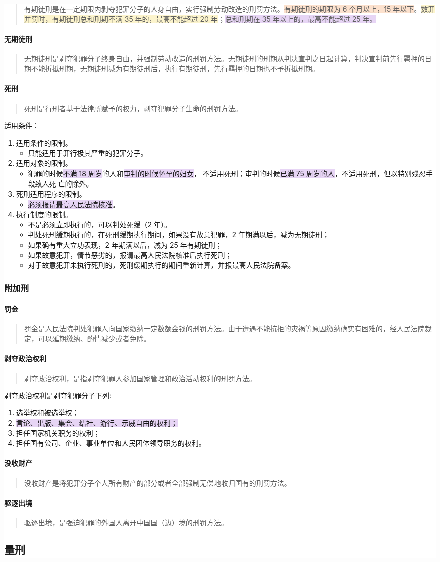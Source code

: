 >有期徒刑是在一定期限内剥夺犯罪分子的人身自由，实行强制劳动改造的刑罚方法。<span style="background:rgba(240, 107, 5, 0.2)">有期徒刑的期限为 6 个月以上，15 年以下</span>。<span style="background:rgba(240, 200, 0, 0.2)">数罪并罚时，有期徒刑总和刑期不满 35 年的，最高不能超过 20 年</span>；<span style="background:rgba(136, 49, 204, 0.2)">总和刑期在 35 年以上的，最高不能超过 25 年。</span>

#### 无期徒刑

>无期徒刑是剥夺犯罪分子终身自由，并强制劳动改造的刑罚方法。无期徒刑的刑期从判决宣判之日起计算，判决宣判前先行羁押的日期不能折抵刑期，无期徒刑减为有期徒刑后，执行有期徒刑，先行羁押的日期也不予折抵刑期。

#### 死刑

>死刑是行刑者基于法律所赋予的权力，剥夺犯罪分子生命的刑罚方法。

适用条件：
1. 适用条件的限制。
	+ 只能适用于罪行极其严重的犯罪分子。
2. 适用对象的限制。
	+ 犯罪的时候<span style="background:rgba(136, 49, 204, 0.2)">不满 18 周岁</span>的人和<span style="background:rgba(136, 49, 204, 0.2)">审判的时候怀孕的妇女</span>， 不适用死刑；审判的时候<span style="background:rgba(136, 49, 204, 0.2)">已满 75 周岁的人</span>，不适用死刑，但以特别残忍手段致人死 亡的除外。
3. 死刑适用程序的限制。
	+ <span style="background:rgba(136, 49, 204, 0.2)">必须报请最高人民法院核准</span>。
4. 执行制度的限制。
	+ 不是必须立即执行的，可以判处死缓（2 年）。
	+ 判处死刑缓期执行的，在死刑缓期执行期间，如果没有故意犯罪，2 年期满以后，减为无期徒刑；
	+ 如果确有重大立功表现，2 年期满以后，减为 25 年有期徒刑；
	+ 如果故意犯罪，情节恶劣的，报请最高人民法院核准后执行死刑；
	+ 对于故意犯罪未执行死刑的，死刑缓期执行的期间重新计算，并报最高人民法院备案。
### 附加刑

#### 罚金

>罚金是人民法院判处犯罪人向国家缴纳一定数额金钱的刑罚方法。由于遭遇不能抗拒的灾祸等原因缴纳确实有困难的，经人民法院裁定，可以延期缴纳、酌情减少或者免除。

#### 剥夺政治权利

>剥夺政治权利，是指剥夺犯罪人参加国家管理和政治活动权利的刑罚方法。

剥夺政治权利是剥夺犯罪分子下列:
1. 选举权和被选举权；
2. <span style="background:rgba(136, 49, 204, 0.2)">言论、出版、集会、结社、游行、示威自由的权利；</span>
3. 担任国家机关职务的权利；
4. 担任国有公司、企业、事业单位和人民团体领导职务的权利。

#### 没收财产

>没收财产是将犯罪分子个人所有财产的部分或者全部强制无偿地收归国有的刑罚方法。

#### 驱逐出境

>驱逐出境，是强迫犯罪的外国人离开中国国（边）境的刑罚方法。

## 量刑
